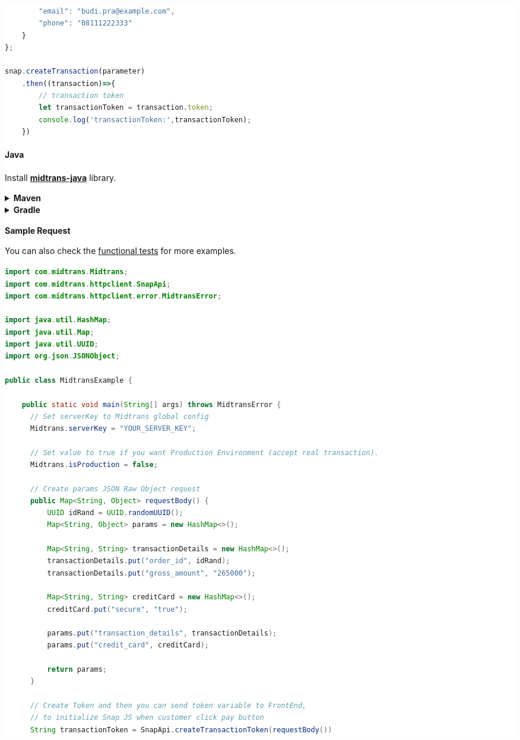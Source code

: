 ```javascript
        "email": "budi.pra@example.com",
        "phone": "08111222333"
    }
};

snap.createTransaction(parameter)
    .then((transaction)=>{
        // transaction token
        let transactionToken = transaction.token;
        console.log('transactionToken:',transactionToken);
    })
```

#### **Java**

Install [**midtrans-java**](https://github.com/Midtrans/midtrans-java) library.

<details><summary><b>Maven</b></summary></details>

<details><summary><b>Gradle</b></summary></details>

**Sample Request**

You can also check the [functional tests](https://github.com/Midtrans/midtrans-java/blob/master/library/src/test/java/com/midtrans/java/SnapApiTest.java) for more examples.

```java
import com.midtrans.Midtrans;
import com.midtrans.httpclient.SnapApi;
import com.midtrans.httpclient.error.MidtransError;

import java.util.HashMap;
import java.util.Map;
import java.util.UUID;
import org.json.JSONObject;

public class MidtransExample {

    public static void main(String[] args) throws MidtransError {
      // Set serverKey to Midtrans global config
      Midtrans.serverKey = "YOUR_SERVER_KEY";

      // Set value to true if you want Production Environment (accept real transaction).
      Midtrans.isProduction = false;

      // Create params JSON Raw Object request
      public Map<String, Object> requestBody() {
          UUID idRand = UUID.randomUUID();
          Map<String, Object> params = new HashMap<>();

          Map<String, String> transactionDetails = new HashMap<>();
          transactionDetails.put("order_id", idRand);
          transactionDetails.put("gross_amount", "265000");

          Map<String, String> creditCard = new HashMap<>();
          creditCard.put("secure", "true");

          params.put("transaction_details", transactionDetails);
          params.put("credit_card", creditCard);

          return params;
      }

      // Create Token and then you can send token variable to FrontEnd,
      // to initialize Snap JS when customer click pay button
      String transactionToken = SnapApi.createTransactionToken(requestBody())
```